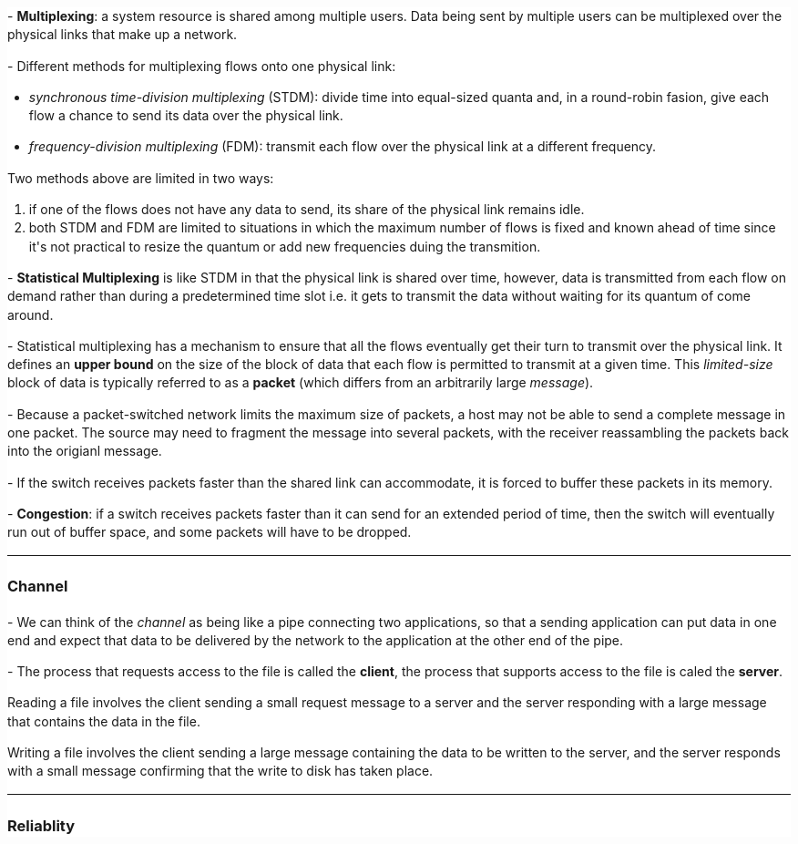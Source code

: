 \- **Multiplexing**: a system resource is shared among multiple users. Data being sent by 
multiple users can be multiplexed over the physical links that make up a network.

\- Different methods for multiplexing flows onto one physical link:
- <em>synchronous time-division multiplexing</em> (STDM): divide time into equal-sized quanta
and, in a round-robin fasion, give each flow a chance to send its data over the physical link.

- <em>frequency-division multiplexing</em> (FDM): transmit each flow over the physical link at
a different frequency.

Two methods above are limited in two ways:
1. if one of the flows does not have any data to send, its share of the physical link remains 
idle.
2. both STDM and FDM are limited to situations in which the maximum number of flows is fixed and
known ahead of time since it's not practical to resize the quantum or add new frequencies duing
the transmition.

\- **Statistical Multiplexing** is like STDM in that the physical link is shared over time, 
however, data is transmitted from each flow on demand rather than during a predetermined time 
slot i.e. it gets to transmit the data without waiting for its quantum of come around.

\- Statistical multiplexing has a mechanism to ensure that all the flows eventually get their
turn to transmit over the physical link. It defines an **upper bound** on the size of the
block of data that each flow is permitted to transmit at a given time. This <em>limited-size</em>
block of data is typically referred to as a **packet** (which differs from an arbitrarily large <em>message</em>).

\- Because a packet-switched network limits the maximum size of packets, a host may not be able 
to send a complete message in one packet. The source may need to fragment the message into 
several packets, with the receiver reassambling the packets back into the origianl message.

\- If the switch receives packets faster than the shared link can accommodate, it is forced to buffer these packets in its memory.

\- **Congestion**: if a switch receives packets faster than it can send for an extended 
period of time, then the switch will eventually run out of buffer space, and some packets will 
have to be dropped.

---
### Channel
\- We can think of the <em>channel</em> as being like a pipe connecting two applications, so that
a sending application can put data in one end and expect that data to be delivered by the network
to the application at the other end of the pipe.

\- The process that requests access to the file is called the **client**, the process that 
supports access to the file is caled the **server**.

Reading a file involves the client sending a small request message to a server and the server
responding with a large message that contains the data in the file.

Writing a file involves the client sending a large message containing the data to be written to
the server, and the server responds with a small message confirming that the write to disk has
taken place.

---
### Reliablity
